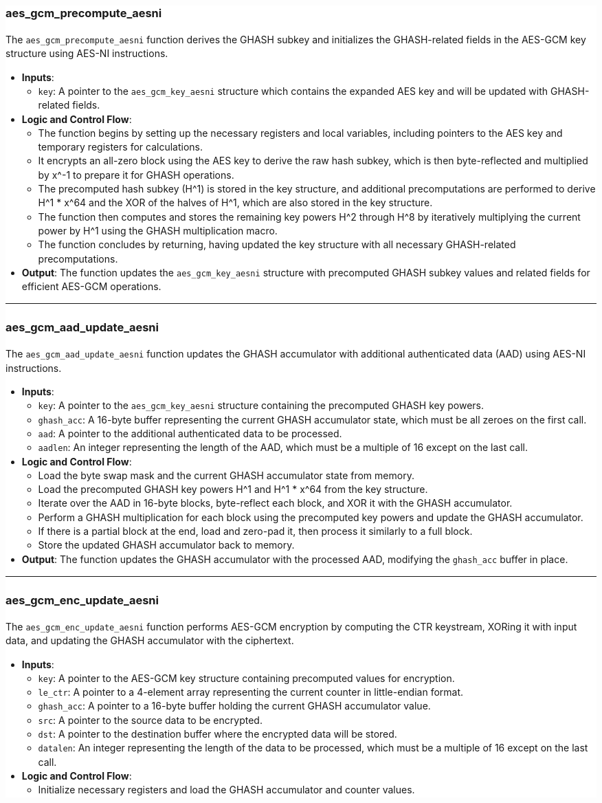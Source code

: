 ### aes\_gcm\_precompute\_aesni
The `aes_gcm_precompute_aesni` function derives the GHASH subkey and initializes the GHASH-related fields in the AES-GCM key structure using AES-NI instructions.
- **Inputs**:
    - `key`: A pointer to the `aes_gcm_key_aesni` structure which contains the expanded AES key and will be updated with GHASH-related fields.
- **Logic and Control Flow**:
    - The function begins by setting up the necessary registers and local variables, including pointers to the AES key and temporary registers for calculations.
    - It encrypts an all-zero block using the AES key to derive the raw hash subkey, which is then byte-reflected and multiplied by x^-1 to prepare it for GHASH operations.
    - The precomputed hash subkey (H^1) is stored in the key structure, and additional precomputations are performed to derive H^1 * x^64 and the XOR of the halves of H^1, which are also stored in the key structure.
    - The function then computes and stores the remaining key powers H^2 through H^8 by iteratively multiplying the current power by H^1 using the GHASH multiplication macro.
    - The function concludes by returning, having updated the key structure with all necessary GHASH-related precomputations.
- **Output**: The function updates the `aes_gcm_key_aesni` structure with precomputed GHASH subkey values and related fields for efficient AES-GCM operations.


---
### aes\_gcm\_aad\_update\_aesni
The `aes_gcm_aad_update_aesni` function updates the GHASH accumulator with additional authenticated data (AAD) using AES-NI instructions.
- **Inputs**:
    - `key`: A pointer to the `aes_gcm_key_aesni` structure containing the precomputed GHASH key powers.
    - `ghash_acc`: A 16-byte buffer representing the current GHASH accumulator state, which must be all zeroes on the first call.
    - `aad`: A pointer to the additional authenticated data to be processed.
    - `aadlen`: An integer representing the length of the AAD, which must be a multiple of 16 except on the last call.
- **Logic and Control Flow**:
    - Load the byte swap mask and the current GHASH accumulator state from memory.
    - Load the precomputed GHASH key powers H^1 and H^1 * x^64 from the key structure.
    - Iterate over the AAD in 16-byte blocks, byte-reflect each block, and XOR it with the GHASH accumulator.
    - Perform a GHASH multiplication for each block using the precomputed key powers and update the GHASH accumulator.
    - If there is a partial block at the end, load and zero-pad it, then process it similarly to a full block.
    - Store the updated GHASH accumulator back to memory.
- **Output**: The function updates the GHASH accumulator with the processed AAD, modifying the `ghash_acc` buffer in place.


---
### aes\_gcm\_enc\_update\_aesni
The `aes_gcm_enc_update_aesni` function performs AES-GCM encryption by computing the CTR keystream, XORing it with input data, and updating the GHASH accumulator with the ciphertext.
- **Inputs**:
    - `key`: A pointer to the AES-GCM key structure containing precomputed values for encryption.
    - `le_ctr`: A pointer to a 4-element array representing the current counter in little-endian format.
    - `ghash_acc`: A pointer to a 16-byte buffer holding the current GHASH accumulator value.
    - `src`: A pointer to the source data to be encrypted.
    - `dst`: A pointer to the destination buffer where the encrypted data will be stored.
    - `datalen`: An integer representing the length of the data to be processed, which must be a multiple of 16 except on the last call.
- **Logic and Control Flow**:
    - Initialize necessary registers and load the GHASH accumulator and counter values.